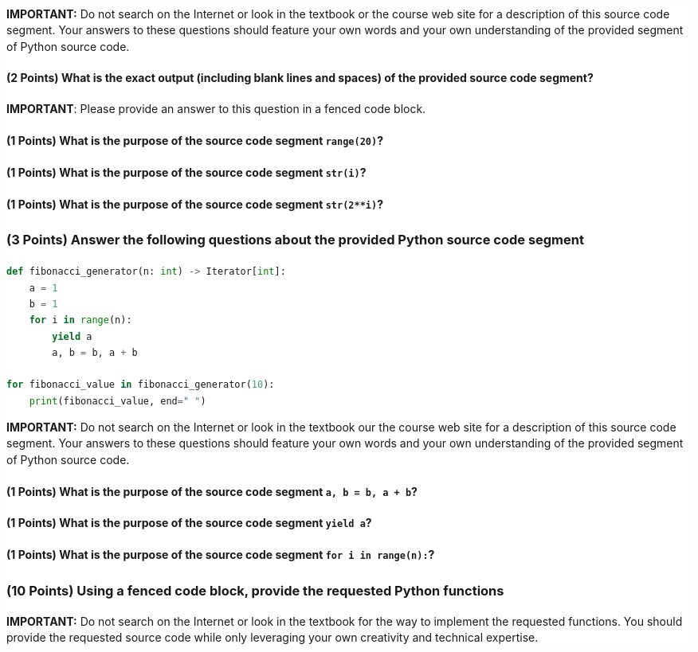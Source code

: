 **IMPORTANT:** Do not search on the Internet or look in the textbook or the
course web site for a description of this source code segment. Your answers to
these questions should feature your own words and your own understanding of the
provided segment of Python source code.

#### (2 Points) What is the exact output (including blank lines and spaces) of the provided source code segment?

**IMPORTANT**: Please provide an answer to this question in a fenced code block.

#### (1 Points) What is the purpose of the source code segment `range(20)`?

#### (1 Points) What is the purpose of the source code segment `str(i)`?

#### (1 Points) What is the purpose of the source code segment `str(2**i)`?

### (3 Points) Answer the following questions about the provided Python source code segment

```python
def fibonacci_generator(n: int) -> Iterator[int]:
    a = 1
    b = 1
    for i in range(n):
        yield a
        a, b = b, a + b

for fibonacci_value in fibonacci_generator(10):
    print(fibonacci_value, end=" ")
```

**IMPORTANT:** Do not search on the Internet or look in the textbook our the
course web site for a description of this source code segment. Your answers to
these questions should feature your own words and your own understanding of the
provided segment of Python source code.

#### (1 Points) What is the purpose of the source code segment `a, b = b, a + b`?

#### (1 Points) What is the purpose of the source code segment `yield a`?

#### (1 Points) What is the purpose of the source code segment `for i in range(n):`?

### (10 Points) Using a fenced code block, provide the requested Python functions

**IMPORTANT:** Do not search on the Internet or look in the textbook for the way
to implement the requested functions. You should provide the requested source
code while only leveraging your own creativity and technical expertise.
